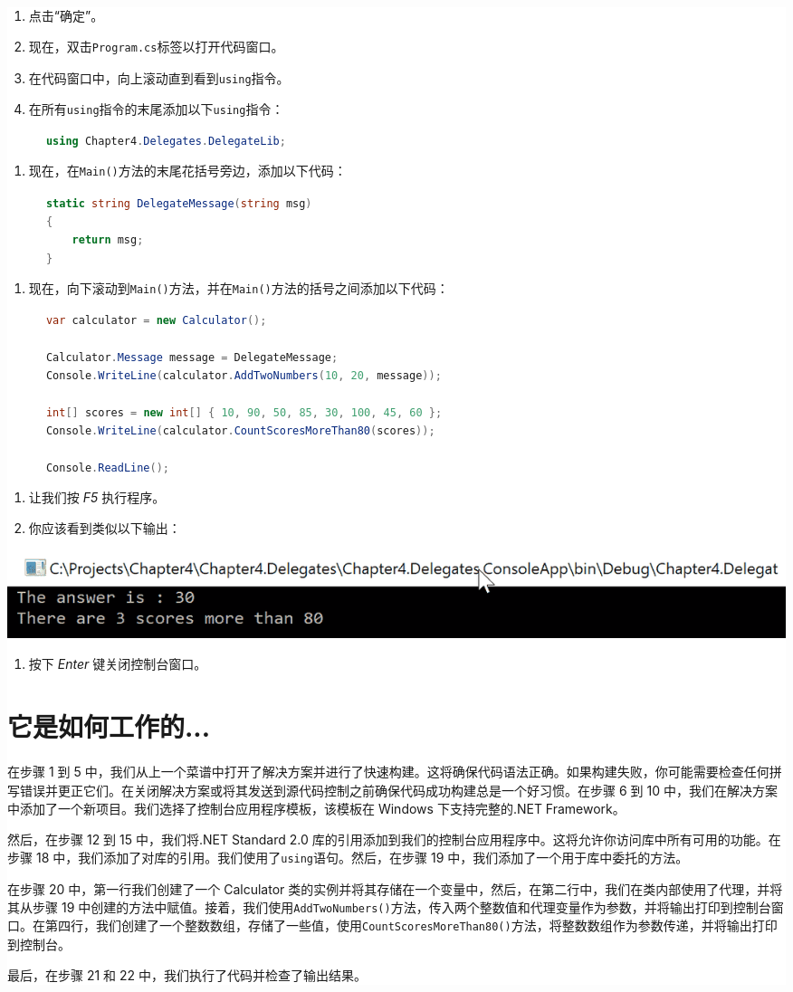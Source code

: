 1.  点击“确定”。

1.  现在，双击`Program.cs`标签以打开代码窗口。

1.  在代码窗口中，向上滚动直到看到`using`指令。

1.  在所有`using`指令的末尾添加以下`using`指令：

```cs
      using Chapter4.Delegates.DelegateLib;
```

1.  现在，在`Main()`方法的末尾花括号旁边，添加以下代码：

```cs
      static string DelegateMessage(string msg)
      {
          return msg;
      }
```

1.  现在，向下滚动到`Main()`方法，并在`Main()`方法的括号之间添加以下代码：

```cs
      var calculator = new Calculator();

      Calculator.Message message = DelegateMessage;
      Console.WriteLine(calculator.AddTwoNumbers(10, 20, message));

      int[] scores = new int[] { 10, 90, 50, 85, 30, 100, 45, 60 };
      Console.WriteLine(calculator.CountScoresMoreThan80(scores));

      Console.ReadLine();
```

1.  让我们按 *F5* 执行程序。

1.  你应该看到类似以下输出：

![图片](img/b1c6b6d1-9842-4c3e-8877-31bf3a43aa82.png)

1.  按下 *Enter* 键关闭控制台窗口。

# 它是如何工作的...

在步骤 1 到 5 中，我们从上一个菜谱中打开了解决方案并进行了快速构建。这将确保代码语法正确。如果构建失败，你可能需要检查任何拼写错误并更正它们。在关闭解决方案或将其发送到源代码控制之前确保代码成功构建总是一个好习惯。在步骤 6 到 10 中，我们在解决方案中添加了一个新项目。我们选择了控制台应用程序模板，该模板在 Windows 下支持完整的.NET Framework。

然后，在步骤 12 到 15 中，我们将.NET Standard 2.0 库的引用添加到我们的控制台应用程序中。这将允许你访问库中所有可用的功能。在步骤 18 中，我们添加了对库的引用。我们使用了`using`语句。然后，在步骤 19 中，我们添加了一个用于库中委托的方法。

在步骤 20 中，第一行我们创建了一个 Calculator 类的实例并将其存储在一个变量中，然后，在第二行中，我们在类内部使用了代理，并将其从步骤 19 中创建的方法中赋值。接着，我们使用`AddTwoNumbers()`方法，传入两个整数值和代理变量作为参数，并将输出打印到控制台窗口。在第四行，我们创建了一个整数数组，存储了一些值，使用`CountScoresMoreThan80()`方法，将整数数组作为参数传递，并将输出打印到控制台。

最后，在步骤 21 和 22 中，我们执行了代码并检查了输出结果。
